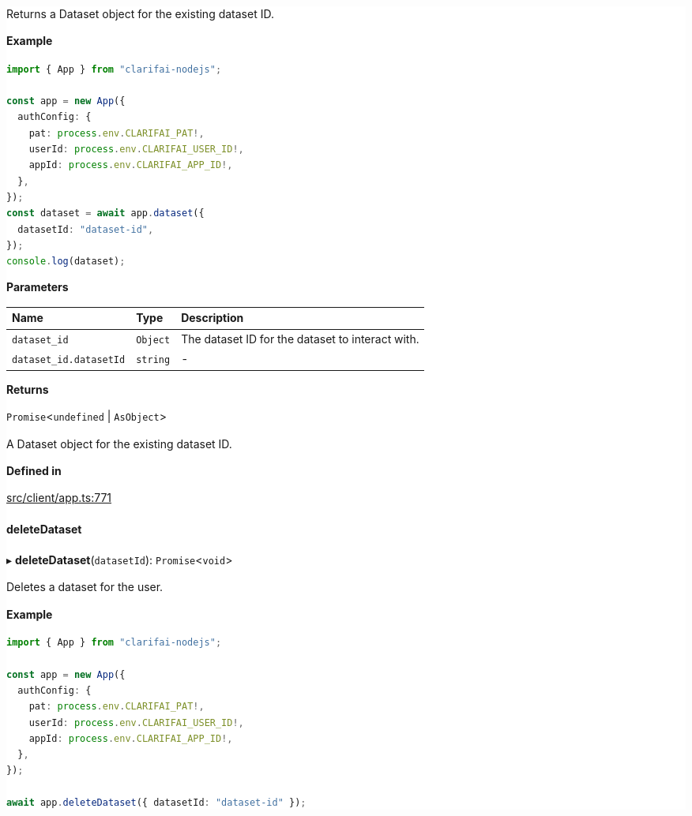 Returns a Dataset object for the existing dataset ID.

**Example**

```ts
import { App } from "clarifai-nodejs";

const app = new App({
  authConfig: {
    pat: process.env.CLARIFAI_PAT!,
    userId: process.env.CLARIFAI_USER_ID!,
    appId: process.env.CLARIFAI_APP_ID!,
  },
});
const dataset = await app.dataset({
  datasetId: "dataset-id",
});
console.log(dataset);
```

**Parameters**

| Name | Type | Description |
| :------ | :------ | :------ |
| `dataset_id` | `Object` | The dataset ID for the dataset to interact with. |
| `dataset_id.datasetId` | `string` | - |

**Returns**

`Promise`\<`undefined` \| `AsObject`\>

A Dataset object for the existing dataset ID.

**Defined in**

[src/client/app.ts:771](https://github.com/Clarifai/clarifai-nodejs/blob/435d969/src/client/app.ts#L771)



#### deleteDataset

▸ **deleteDataset**(`datasetId`): `Promise`\<`void`\>

Deletes a dataset for the user.

**Example**

```ts
import { App } from "clarifai-nodejs";

const app = new App({
  authConfig: {
    pat: process.env.CLARIFAI_PAT!,
    userId: process.env.CLARIFAI_USER_ID!,
    appId: process.env.CLARIFAI_APP_ID!,
  },
});

await app.deleteDataset({ datasetId: "dataset-id" });
```
